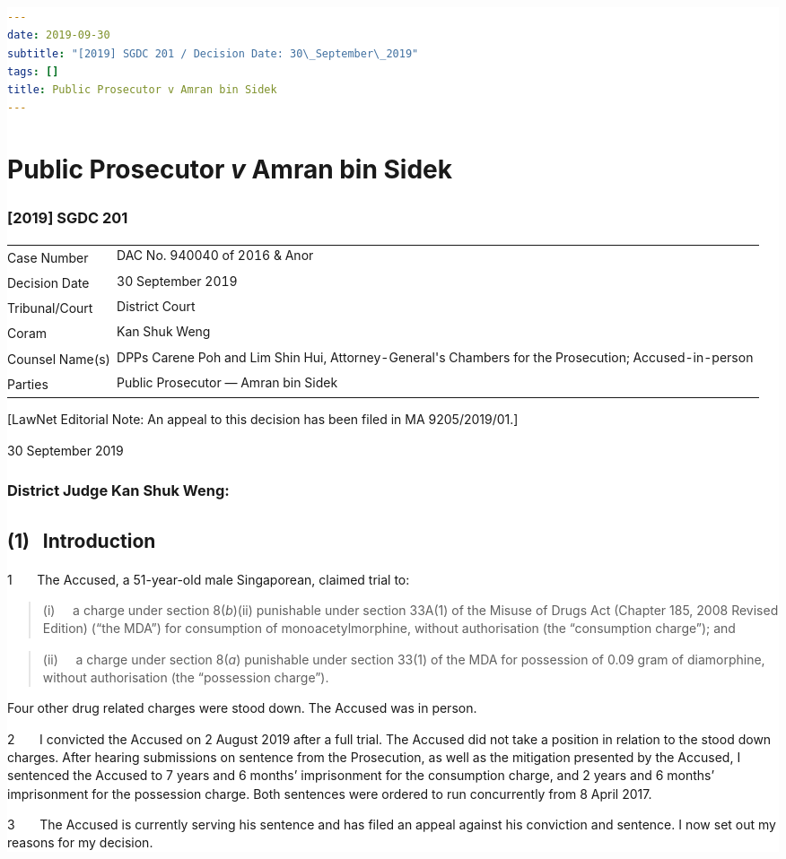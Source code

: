 ```yaml
---
date: 2019-09-30
subtitle: "[2019] SGDC 201 / Decision Date: 30\_September\_2019"
tags: []
title: Public Prosecutor v Amran bin Sidek
---
```

# Public Prosecutor _v_ Amran bin Sidek  

### \[2019\] SGDC 201

<table id="info-table"><tbody><tr class="info-row"><td class="txt-label" style="padding: 4px 0px; white-space: nowrap" valign="top">Case Number</td><td class="txt-body">DAC No. 940040 of 2016 &amp; Anor</td></tr><tr class="info-row"><td class="txt-label" style="padding: 4px 0px; white-space: nowrap" valign="top">Decision Date</td><td class="txt-body">30 September 2019</td></tr><tr class="info-row"><td class="txt-label" style="padding: 4px 0px; white-space: nowrap" valign="top">Tribunal/Court</td><td class="txt-body">District Court</td></tr><tr class="info-row"><td class="txt-label" style="padding: 4px 0px; white-space: nowrap" valign="top">Coram</td><td class="txt-body">Kan Shuk Weng</td></tr><tr class="info-row"><td class="txt-label" style="padding: 4px 0px; white-space: nowrap" valign="top">Counsel Name(s)</td><td class="txt-body">DPPs Carene Poh and Lim Shin Hui, Attorney-General's Chambers for the Prosecution; Accused-in-person</td></tr><tr class="info-row"><td class="txt-label" style="padding: 4px 0px; white-space: nowrap" valign="top">Parties</td><td class="txt-body">Public Prosecutor — Amran bin Sidek</td></tr></tbody></table>

\[LawNet Editorial Note: An appeal to this decision has been filed in MA 9205/2019/01.\]

30 September 2019

### District Judge Kan Shuk Weng:

## (1)   Introduction

1       The Accused, a 51-year-old male Singaporean, claimed trial to:

> (i)     a charge under section 8(_b_)(ii) punishable under section 33A(1) of the Misuse of Drugs Act (Chapter 185, 2008 Revised Edition) (“the MDA”) for consumption of monoacetylmorphine, without authorisation (the “consumption charge”); and

> (ii)     a charge under section 8(_a_) punishable under section 33(1) of the MDA for possession of 0.09 gram of diamorphine, without authorisation (the “possession charge”).

Four other drug related charges were stood down. The Accused was in person.

2       I convicted the Accused on 2 August 2019 after a full trial. The Accused did not take a position in relation to the stood down charges. After hearing submissions on sentence from the Prosecution, as well as the mitigation presented by the Accused, I sentenced the Accused to 7 years and 6 months’ imprisonment for the consumption charge, and 2 years and 6 months’ imprisonment for the possession charge. Both sentences were ordered to run concurrently from 8 April 2017.

3       The Accused is currently serving his sentence and has filed an appeal against his conviction and sentence. I now set out my reasons for my decision.


[^1]: Day 1, pgs 29 – 30.
[^2]: Day 3, pg 11, \[30\].
[^3]: Day 1, pg 31, \[9\].
[^4]: Day 3, pg 12, \[13\].
[^5]: Day 1, pg 31, \[22\].
[^6]: Day 1, pg 32, \[6\] and day 3, pg 13, \[9\].
[^7]: Day 1, pg 32, \[11\] – \[13\].
[^8]: Day 1, pg 33 and day 3 pgs 13 – 14.
[^9]: Day 1, pg 33, \[1\].
[^10]: Day 1, pg 33, \[17\] and day 3, pg 14, \[13\].
[^11]: Day 1, pg 38, \[19\].
[^12]: Day 1, pg 38, \[26\].
[^13]: Day 3, pg 92, \[28\] – \[32\].
[^14]: Day 3, pgs 92 and 95.
[^15]: Day 1, pgs 39 – 41.
[^16]: Day 3, pg 71, \[20\].
[^17]: Day 3, pg 74, \[13\].
[^18]: Day 1, pg 7, \[9\].
[^19]: Da7 1, pg 7, \[17\] – \[19\].
[^20]: Day 1, pg 8, \[18\].
[^21]: Day 1, pg 8, \[31\].
[^22]: Day 1, pg 9, \[4\].
[^23]: Day 1, pg 11, \[20\] – \[28\].
[^24]: Day 1, pg 13, \[3\].
[^25]: Day 1, pg 11, \[22\] – \[25\]; pg 14, \[1\] – \[15\]; and pg 15, \[10\].
[^26]: Day 1, pg 21 and 22.
[^27]: Day 1, pg 15, \[15\] – \[33\].
[^28]: Day 1, pg 16, \[18\].
[^29]: P1, pg 4 and day 3, pg 84, \[15\].
[^30]: Day 5, pg 29, \[19\].
[^31]: P21.
[^32]: Day 5, pgs 31 and 32.
[^33]: Day 5, pg 35.
[^34]: Day 5, pg 27.
[^35]: Day 5, pg 36, \[7\] – \[10\].
[^36]: Day 5, pg 37, \[20\].
[^37]: Day 4, pg 31, \[16\] and day 5, pg 36, \[13\].
[^38]: Day 5, pg 38.
[^39]: Day 6, pgs 22 – 24.
[^40]: Day 2, pg 54, \[10\] – \[12\].
[^41]: Day 2, pg 52, \[28\] – \[33\].
[^42]: Day 2, pg 53, \[11\] – \[13\] and pg 54, \[29\] – \[31\].
[^43]: Day 4, pg 3, \[7\] – \[11\].
[^44]: Day 4, pg 17 and P18.
[^45]: Day 4, pgs 26 and 28.
[^46]: Day 5, pg 16, \[25\].
[^47]: Day 5, pg 16, \[17\] and pg 18, \[32\] to pg 19, \[10\].
[^48]: Day 5, pg 43.
[^49]: Day 5, pg 16, \[25\] and P11.
[^50]: Day 2, pgs 71 and 72.
[^51]: Day 2, pg 73, \[29\].
[^52]: P12.
[^53]: P9 and P10.
[^54]: P11.
[^55]: Day 2, pg 41, \[25\] – \[28\].
[^56]: Day 2, pgs 57 – 58.
[^57]: Day 2, pg 64, \[11\] – \[14\].
[^58]: Day 2, pg 65, \[26\] – \[27\].
[^59]: Day 3, pgs 5 – 7.
[^60]: Day 3, pgs 2 – 4.
[^61]: Day 7, pgs 47 – 48.
[^62]: Day 7, pg 49, \[28\].
[^63]: Day 7, pg 49, \[29\].
[^64]: Day 7, pg 50, \[7\].
[^65]: Day 7, pgs 51 to 52.
[^66]: Day 7, 51.
[^67]: Day 8, pg 42, \[29\].
[^68]: Day 7, pg 52, \[5\] – \[10\].
[^69]: Day 7, pg 52, \[13\] – \[24\].
[^70]: \[1\], First Schedule to the MDR.
[^71]: \[4(1)\], First Schedule to the MDR.
[^72]: Day 11, pgs 36 – 37.
[^73]: Day 11, pg 40.
[^74]: Day 11, pgs 11 – 12.
[^75]: Day 11, pgs 6 – 7.
[^76]: Day 11, pg 43, \[16\] – \[17\].
[^77]: Day 11, pg 6, \[9\].
[^78]: Day 1, pg 33 and day 3 pgs 13 – 14.
[^79]: P4, P8, P11.
[^80]: SI Delson (PW2), SSI Hisam (PW13), SSSgt Syed Faizal (PW18), SI Toon (PW19), SSI Leow (PW20), SSgt Muhd Faizal (PW21), W/SSgt Filzah (PW22) and SSgt Amir (PW23).
[^81]: Day 8, pg 40.
[^82]: Day 1, pg 25.
[^83]: Day 1, pg 26, \[10\].
[^84]: Day 5, pgs 36 – 37.
[^85]: Day 6, pgs 12 – 13.
[^86]: At \[14\].
[^87]: Day 11, pg 3, \[27\] – \[32\].
[^88]: Day 8, pg 50, \[17\] – \[29\].